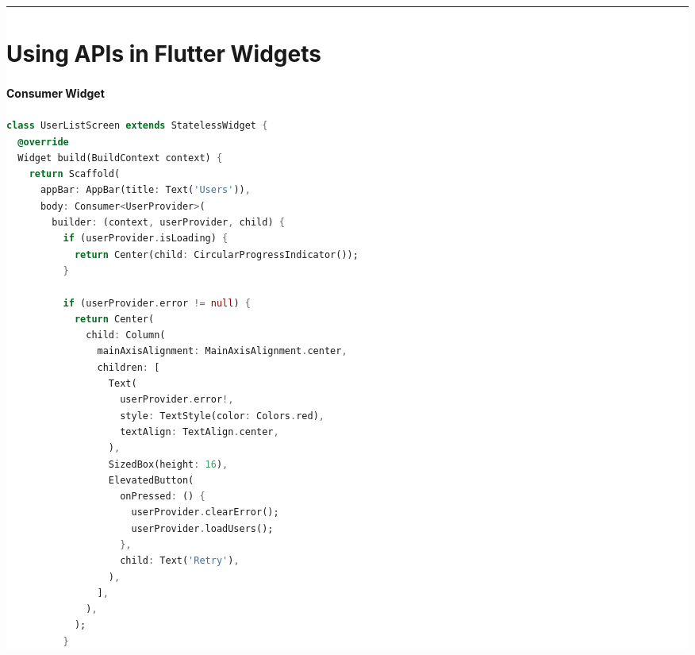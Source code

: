 </div>

</div>

</div>

---

# Using APIs in Flutter Widgets

<div class="slide-content">

<div class="code-columns">
<div>

#### Consumer Widget
```dart
class UserListScreen extends StatelessWidget {
  @override
  Widget build(BuildContext context) {
    return Scaffold(
      appBar: AppBar(title: Text('Users')),
      body: Consumer<UserProvider>(
        builder: (context, userProvider, child) {
          if (userProvider.isLoading) {
            return Center(child: CircularProgressIndicator());
          }
          
          if (userProvider.error != null) {
            return Center(
              child: Column(
                mainAxisAlignment: MainAxisAlignment.center,
                children: [
                  Text(
                    userProvider.error!,
                    style: TextStyle(color: Colors.red),
                    textAlign: TextAlign.center,
                  ),
                  SizedBox(height: 16),
                  ElevatedButton(
                    onPressed: () {
                      userProvider.clearError();
                      userProvider.loadUsers();
                    },
                    child: Text('Retry'),
                  ),
                ],
              ),
            );
          }
```

</div>
